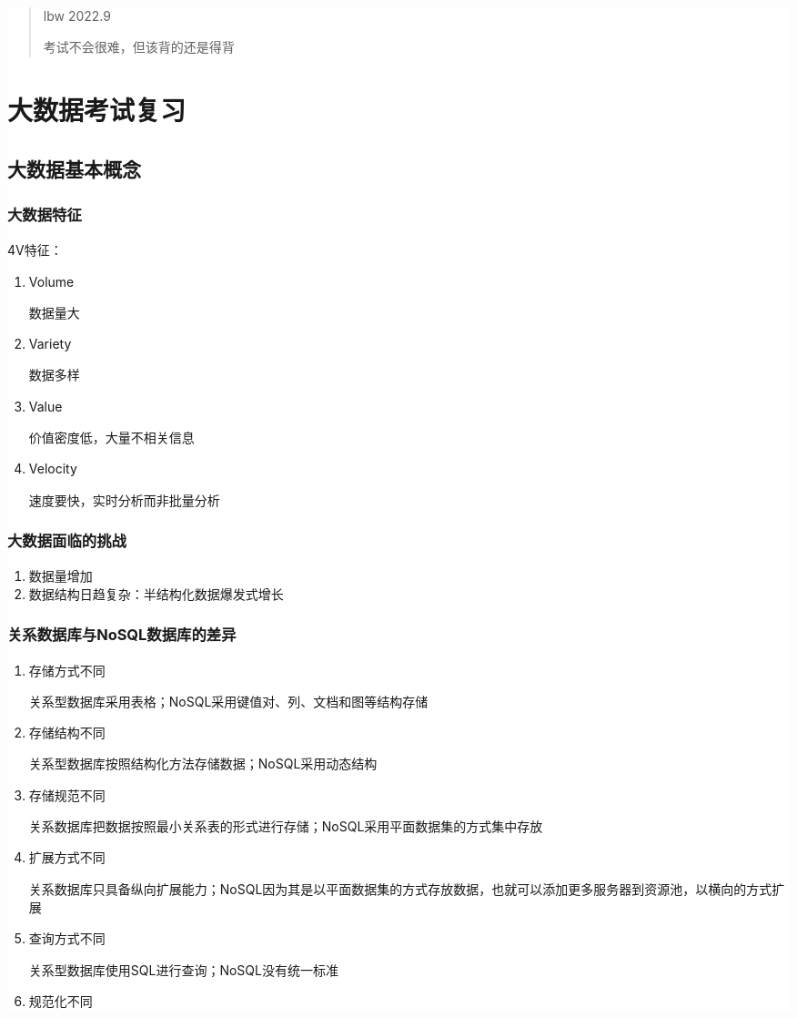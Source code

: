 >lbw 2022.9
>
>考试不会很难，但该背的还是得背

# 大数据考试复习

## 大数据基本概念

### 大数据特征

4V特征：

1. Volume

   数据量大

2. Variety

   数据多样

3. Value

   价值密度低，大量不相关信息

4. Velocity

   速度要快，实时分析而非批量分析



###    大数据面临的挑战

1. 数据量增加
2. 数据结构日趋复杂：半结构化数据爆发式增长



###    关系数据库与NoSQL数据库的差异

1. 存储方式不同

   关系型数据库采用表格；NoSQL采用键值对、列、文档和图等结构存储

2. 存储结构不同

   关系型数据库按照结构化方法存储数据；NoSQL采用动态结构

3. 存储规范不同

   关系数据库把数据按照最小关系表的形式进行存储；NoSQL采用平面数据集的方式集中存放

4. 扩展方式不同

   关系数据库只具备纵向扩展能力；NoSQL因为其是以平面数据集的方式存放数据，也就可以添加更多服务器到资源池，以横向的方式扩展

5. 查询方式不同

   关系型数据库使用SQL进行查询；NoSQL没有统一标准

6. 规范化不同

